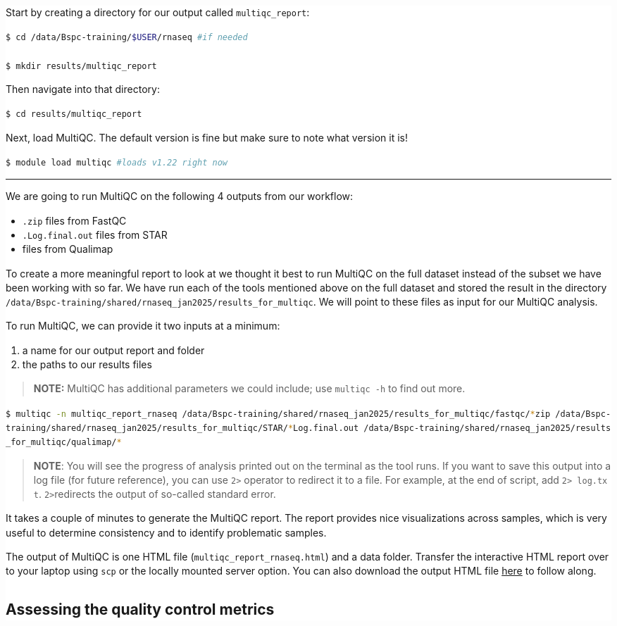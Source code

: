 Start by creating a directory for our output called `multiqc_report`:

``` bash
$ cd /data/Bspc-training/$USER/rnaseq #if needed

$ mkdir results/multiqc_report
```

Then navigate into that directory:

``` bash
$ cd results/multiqc_report
```

Next, load MultiQC. The default version is fine but make sure to note what version it is!

``` bash
$ module load multiqc #loads v1.22 right now 
```

------------------------------------------------------------------------

We are going to run MultiQC on the following 4 outputs from our workflow:

-   `.zip` files from FastQC
-   `.Log.final.out` files from STAR
-   files from Qualimap

To create a more meaningful report to look at we thought it best to run MultiQC on the full dataset instead of the subset we have been working with so far. We have run each of the tools mentioned above on the full dataset and stored the result in the directory `/data/Bspc-training/shared/rnaseq_jan2025/results_for_multiqc`. We will point to these files as input for our MultiQC analysis.

To run MultiQC, we can provide it two inputs at a minimum:

1.  a name for our output report and folder
2.  the paths to our results files

> **NOTE:** MultiQC has additional parameters we could include; use `multiqc -h` to find out more.

``` bash
$ multiqc -n multiqc_report_rnaseq /data/Bspc-training/shared/rnaseq_jan2025/results_for_multiqc/fastqc/*zip /data/Bspc-training/shared/rnaseq_jan2025/results_for_multiqc/STAR/*Log.final.out /data/Bspc-training/shared/rnaseq_jan2025/results_for_multiqc/qualimap/*
```

> **NOTE**: You will see the progress of analysis printed out on the terminal as the tool runs. If you want to save this output into a log file (for future reference), you can use `2>` operator to redirect it to a file. For example, at the end of script, add `2> log.txt`. `2>`redirects the output of so-called standard error.

It takes a couple of minutes to generate the MultiQC report. The report provides nice visualizations across samples, which is very useful to determine consistency and to identify problematic samples.

The output of MultiQC is one HTML file (`multiqc_report_rnaseq.html`) and a data folder. Transfer the interactive HTML report over to your laptop using `scp` or the locally mounted server option. You can also download the output HTML file [here](../data/multiqc_report_rnaseq_ALL_samples.html) to follow along. 

## Assessing the quality control metrics
